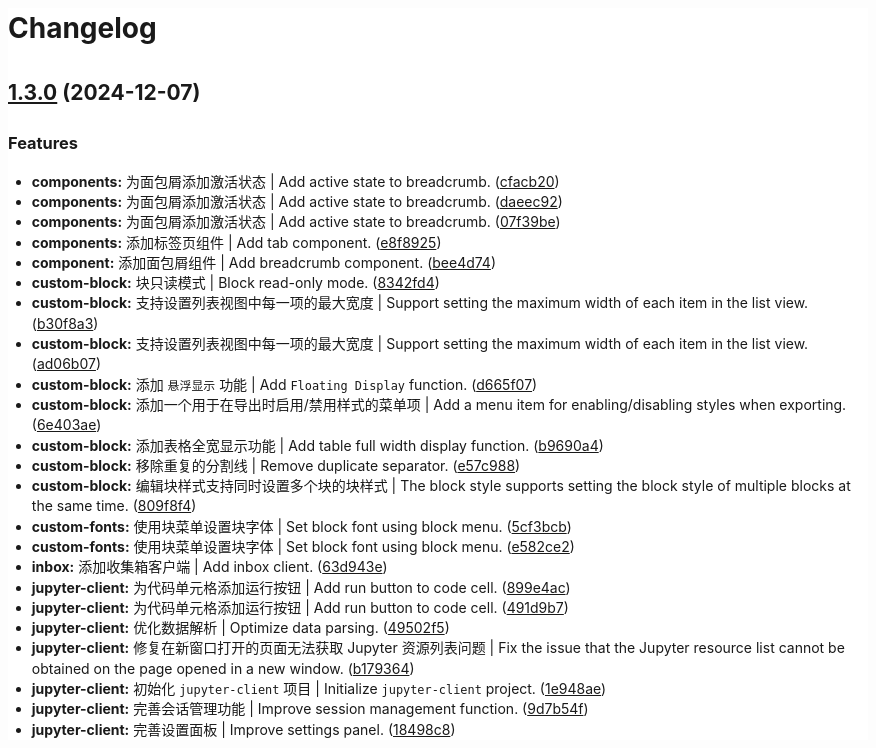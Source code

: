 # Changelog

## [1.3.0](https://github.com/Zuoqiu-Yingyi/siyuan-plugin-custom-block/compare/custom-block-v1.2.0...custom-block-v1.3.0) (2024-12-07)


### Features

* **components:** 为面包屑添加激活状态 | Add active state to breadcrumb. ([cfacb20](https://github.com/Zuoqiu-Yingyi/siyuan-plugin-custom-block/commit/cfacb20584f572a434c411ede3dad1fba4cb4a59))
* **components:** 为面包屑添加激活状态 | Add active state to breadcrumb. ([daeec92](https://github.com/Zuoqiu-Yingyi/siyuan-plugin-custom-block/commit/daeec92fea8460e9c0eb09dc3a9a5b1c40f77f57))
* **components:** 为面包屑添加激活状态 | Add active state to breadcrumb. ([07f39be](https://github.com/Zuoqiu-Yingyi/siyuan-plugin-custom-block/commit/07f39be8dd970130f920193e2c41ba6389825211))
* **components:** 添加标签页组件 | Add tab component. ([e8f8925](https://github.com/Zuoqiu-Yingyi/siyuan-plugin-custom-block/commit/e8f8925b46fb4e6bf5b7d773dc26402355af73a0))
* **component:** 添加面包屑组件 | Add breadcrumb component. ([bee4d74](https://github.com/Zuoqiu-Yingyi/siyuan-plugin-custom-block/commit/bee4d74c8c4b39bb2e57a06f3288463936b07ad7))
* **custom-block:** 块只读模式 | Block read-only mode. ([8342fd4](https://github.com/Zuoqiu-Yingyi/siyuan-plugin-custom-block/commit/8342fd43fd165705fa256af3b4e924bb8079e15b))
* **custom-block:** 支持设置列表视图中每一项的最大宽度 | Support setting the maximum width of each item in the list view. ([b30f8a3](https://github.com/Zuoqiu-Yingyi/siyuan-plugin-custom-block/commit/b30f8a3a58b1200d8e1ccdb6f795f20cf0c9adb8))
* **custom-block:** 支持设置列表视图中每一项的最大宽度 | Support setting the maximum width of each item in the list view. ([ad06b07](https://github.com/Zuoqiu-Yingyi/siyuan-plugin-custom-block/commit/ad06b070bbb324dec4c38933238af5bfc70a5111))
* **custom-block:** 添加 `悬浮显示` 功能 | Add `Floating Display` function. ([d665f07](https://github.com/Zuoqiu-Yingyi/siyuan-plugin-custom-block/commit/d665f076de7394c15a4efc49754a2db211642d5c))
* **custom-block:** 添加一个用于在导出时启用/禁用样式的菜单项 | Add a menu item for enabling/disabling styles when exporting. ([6e403ae](https://github.com/Zuoqiu-Yingyi/siyuan-plugin-custom-block/commit/6e403ae2af6193643d8c9dbff27519ab11860c2c))
* **custom-block:** 添加表格全宽显示功能 | Add table full width display function. ([b9690a4](https://github.com/Zuoqiu-Yingyi/siyuan-plugin-custom-block/commit/b9690a466b8efa99330c78e124bd30b85b809e7b))
* **custom-block:** 移除重复的分割线 | Remove duplicate separator. ([e57c988](https://github.com/Zuoqiu-Yingyi/siyuan-plugin-custom-block/commit/e57c9881520215f2b71356955abab61c27c4cec7))
* **custom-block:** 编辑块样式支持同时设置多个块的块样式 | The block style supports setting the block style of multiple blocks at the same time. ([809f8f4](https://github.com/Zuoqiu-Yingyi/siyuan-plugin-custom-block/commit/809f8f4b7954a659d51441b86297284334e62340))
* **custom-fonts:** 使用块菜单设置块字体 | Set block font using block menu. ([5cf3bcb](https://github.com/Zuoqiu-Yingyi/siyuan-plugin-custom-block/commit/5cf3bcb74c381111eb524ea37ec28a3d964b4d2a))
* **custom-fonts:** 使用块菜单设置块字体 | Set block font using block menu. ([e582ce2](https://github.com/Zuoqiu-Yingyi/siyuan-plugin-custom-block/commit/e582ce2410fa757bd8738c74557c2935af8af5c2))
* **inbox:** 添加收集箱客户端 | Add inbox client. ([63d943e](https://github.com/Zuoqiu-Yingyi/siyuan-plugin-custom-block/commit/63d943e31825ce2e891c277024113cb2247ad04f))
* **jupyter-client:** 为代码单元格添加运行按钮 | Add run button to code cell. ([899e4ac](https://github.com/Zuoqiu-Yingyi/siyuan-plugin-custom-block/commit/899e4ac545ac77287d3d3c9f86088f988e8935e4))
* **jupyter-client:** 为代码单元格添加运行按钮 | Add run button to code cell. ([491d9b7](https://github.com/Zuoqiu-Yingyi/siyuan-plugin-custom-block/commit/491d9b7327a6c0091b2c95b9cab5a7d20ba6d08c))
* **jupyter-client:** 优化数据解析 | Optimize data parsing. ([49502f5](https://github.com/Zuoqiu-Yingyi/siyuan-plugin-custom-block/commit/49502f5a1b80d73206b8980833a5ee4ec139ac97))
* **jupyter-client:** 修复在新窗口打开的页面无法获取 Jupyter 资源列表问题 | Fix the issue that the Jupyter resource list cannot be obtained on the page opened in a new window. ([b179364](https://github.com/Zuoqiu-Yingyi/siyuan-plugin-custom-block/commit/b1793646c2778aaef8519bb2ddd6fd03461451b6))
* **jupyter-client:** 初始化 `jupyter-client` 项目 | Initialize `jupyter-client` project. ([1e948ae](https://github.com/Zuoqiu-Yingyi/siyuan-plugin-custom-block/commit/1e948ae4695835985fa1acc4b8382304bf801d67))
* **jupyter-client:** 完善会话管理功能 | Improve session management function. ([9d7b54f](https://github.com/Zuoqiu-Yingyi/siyuan-plugin-custom-block/commit/9d7b54fbbf3835216868a0d5cfa1fce6f892d494))
* **jupyter-client:** 完善设置面板 | Improve settings panel. ([18498c8](https://github.com/Zuoqiu-Yingyi/siyuan-plugin-custom-block/commit/18498c86dc91232ff1c6edb0e36942e78d13ddd6))